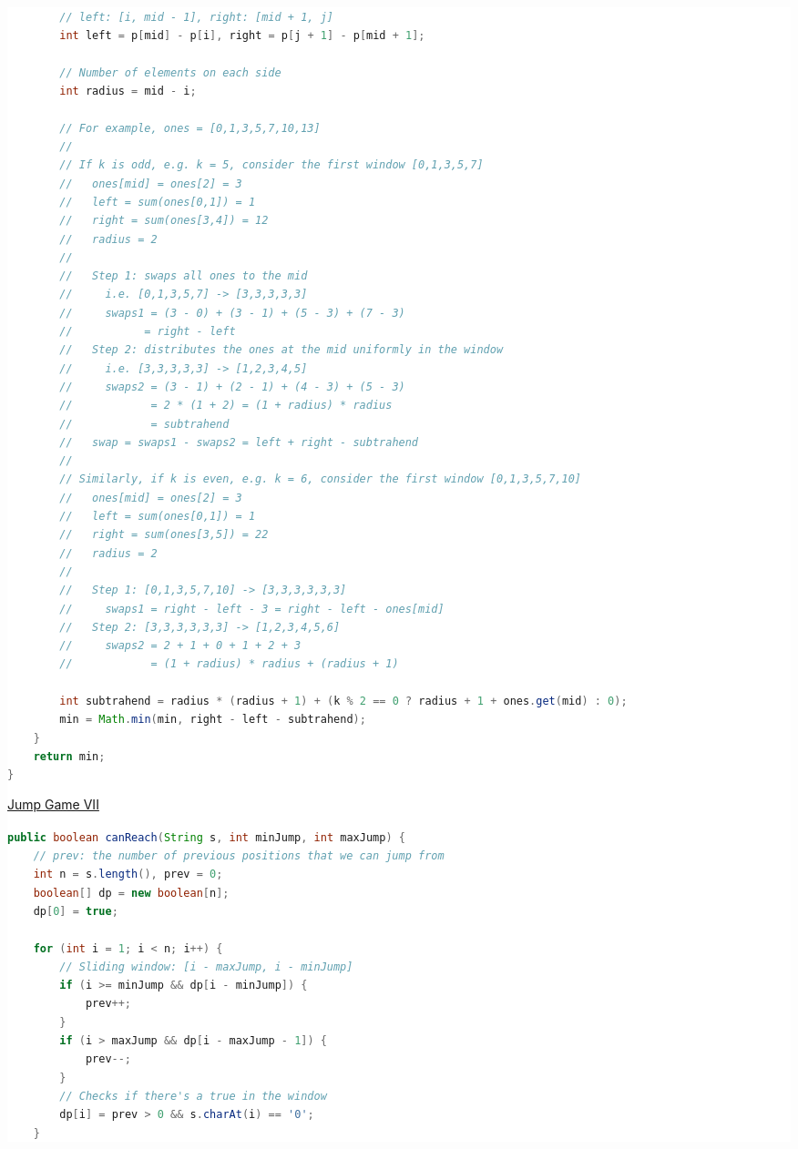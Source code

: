 ```java
        // left: [i, mid - 1], right: [mid + 1, j]
        int left = p[mid] - p[i], right = p[j + 1] - p[mid + 1];

        // Number of elements on each side
        int radius = mid - i;

        // For example, ones = [0,1,3,5,7,10,13]
        //
        // If k is odd, e.g. k = 5, consider the first window [0,1,3,5,7]
        //   ones[mid] = ones[2] = 3
        //   left = sum(ones[0,1]) = 1
        //   right = sum(ones[3,4]) = 12
        //   radius = 2
        //
        //   Step 1: swaps all ones to the mid
        //     i.e. [0,1,3,5,7] -> [3,3,3,3,3]
        //     swaps1 = (3 - 0) + (3 - 1) + (5 - 3) + (7 - 3)
        //           = right - left
        //   Step 2: distributes the ones at the mid uniformly in the window
        //     i.e. [3,3,3,3,3] -> [1,2,3,4,5]
        //     swaps2 = (3 - 1) + (2 - 1) + (4 - 3) + (5 - 3)
        //            = 2 * (1 + 2) = (1 + radius) * radius
        //            = subtrahend
        //   swap = swaps1 - swaps2 = left + right - subtrahend
        //
        // Similarly, if k is even, e.g. k = 6, consider the first window [0,1,3,5,7,10]
        //   ones[mid] = ones[2] = 3
        //   left = sum(ones[0,1]) = 1
        //   right = sum(ones[3,5]) = 22
        //   radius = 2
        //
        //   Step 1: [0,1,3,5,7,10] -> [3,3,3,3,3,3]
        //     swaps1 = right - left - 3 = right - left - ones[mid]
        //   Step 2: [3,3,3,3,3,3] -> [1,2,3,4,5,6]
        //     swaps2 = 2 + 1 + 0 + 1 + 2 + 3
        //            = (1 + radius) * radius + (radius + 1)

        int subtrahend = radius * (radius + 1) + (k % 2 == 0 ? radius + 1 + ones.get(mid) : 0);
        min = Math.min(min, right - left - subtrahend);
    }
    return min;
}
```

[Jump Game VII][jump-game-vii]

```java
public boolean canReach(String s, int minJump, int maxJump) {
    // prev: the number of previous positions that we can jump from
    int n = s.length(), prev = 0;
    boolean[] dp = new boolean[n];
    dp[0] = true;

    for (int i = 1; i < n; i++) {
        // Sliding window: [i - maxJump, i - minJump]
        if (i >= minJump && dp[i - minJump]) {
            prev++;
        }
        if (i > maxJump && dp[i - maxJump - 1]) {
            prev--;
        }
        // Checks if there's a true in the window
        dp[i] = prev > 0 && s.charAt(i) == '0';
    }
```

[count-complete-subarrays-in-an-array]: https://leetcode.com/problems/count-complete-subarrays-in-an-array/
[count-subarrays-with-score-less-than-k]: https://leetcode.com/problems/count-subarrays-with-score-less-than-k/
[count-the-number-of-good-subarrays]: https://leetcode.com/problems/count-the-number-of-good-subarrays/
[count-vowel-substrings-of-a-string]: https://leetcode.com/problems/count-vowel-substrings-of-a-string/
[count-zero-request-servers]: https://leetcode.com/problems/count-zero-request-servers/
[delivering-boxes-from-storage-to-ports]: https://leetcode.com/problems/delivering-boxes-from-storage-to-ports/
[find-all-anagrams-in-a-string]: https://leetcode.com/problems/find-all-anagrams-in-a-string/
[find-k-th-smallest-pair-distance]: https://leetcode.com/problems/find-k-th-smallest-pair-distance/
[frequency-of-the-most-frequent-element]: https://leetcode.com/problems/frequency-of-the-most-frequent-element/
[jump-game-vii]: https://leetcode.com/problems/jump-game-vii/
[k-empty-slots]: https://leetcode.com/problems/k-empty-slots/
[kth-smallest-subarray-sum]: https://leetcode.com/problems/kth-smallest-subarray-sum/
[length-of-longest-subarray-with-at-most-k-frequency]: https://leetcode.com/problems/length-of-longest-subarray-with-at-most-k-frequency/
[longest-nice-subarray]: https://leetcode.com/problems/longest-nice-subarray/
[longest-repeating-character-replacement]: https://leetcode.com/problems/longest-repeating-character-replacement/
[longest-substring-with-at-least-k-repeating-characters]: https://leetcode.com/problems/longest-substring-with-at-least-k-repeating-characters/
[max-consecutive-ones-iii]: https://leetcode.com/problems/max-consecutive-ones-iii/
[maximize-win-from-two-segments]: https://leetcode.com/problems/maximize-win-from-two-segments/
[maximum-number-of-occurrences-of-a-substring]: https://leetcode.com/problems/maximum-number-of-occurrences-of-a-substring/
[maximum-points-you-can-obtain-from-cards]: https://leetcode.com/problems/maximum-points-you-can-obtain-from-cards/
[maximum-size-subarray-sum-equals-k]: https://leetcode.com/problems/maximum-size-subarray-sum-equals-k/
[maximum-white-tiles-covered-by-a-carpet]: https://leetcode.com/problems/maximum-white-tiles-covered-by-a-carpet/
[minimum-adjacent-swaps-for-k-consecutive-ones]: https://leetcode.com/problems/minimum-adjacent-swaps-for-k-consecutive-ones/
[minimum-number-of-flips-to-make-the-binary-string-alternating]: https://leetcode.com/problems/minimum-number-of-flips-to-make-the-binary-string-alternating/
[minimum-number-of-k-consecutive-bit-flips]: https://leetcode.com/problems/minimum-number-of-k-consecutive-bit-flips/
[minimum-number-of-operations-to-make-array-continuous]: https://leetcode.com/problems/minimum-number-of-operations-to-make-array-continuous/
[minimum-operations-to-reduce-x-to-zero]: https://leetcode.com/problems/minimum-operations-to-reduce-x-to-zero/
[minimum-size-subarray-sum]: https://leetcode.com/problems/minimum-size-subarray-sum/
[minimum-swaps-to-group-all-1s-together]: https://leetcode.com/problems/minimum-swaps-to-group-all-1s-together/
[minimum-window-subsequence]: https://leetcode.com/problems/minimum-window-subsequence/
[minimum-window-substring]: https://leetcode.com/problems/minimum-window-substring/
[moving-stones-until-consecutive-ii]: https://leetcode.com/problems/moving-stones-until-consecutive-ii/
[number-of-equal-count-substrings]: https://leetcode.com/problems/number-of-equal-count-substrings/
[number-of-substrings-containing-all-three-characters]: https://leetcode.com/problems/number-of-substrings-containing-all-three-characters/
[subarrays-with-k-different-integers]: https://leetcode.com/problems/subarrays-with-k-different-integers/
[substring-with-concatenation-of-all-words]: https://leetcode.com/problems/substring-with-concatenation-of-all-words/